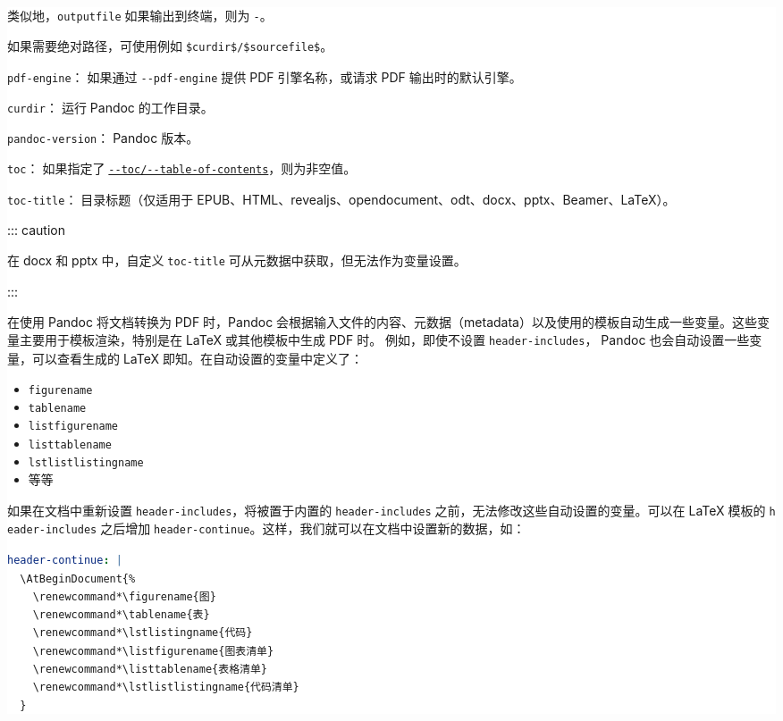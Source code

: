 类似地，`outputfile` 如果输出到终端，则为 `-`。

如果需要绝对路径，可使用例如 `$curdir$/$sourcefile$`。

`pdf-engine`： 如果通过 `--pdf-engine` 提供 PDF 引擎名称，或请求 PDF 输出时的默认引擎。

`curdir`： 运行 Pandoc 的工作目录。

`pandoc-version`： Pandoc 版本。

`toc`： 如果指定了 [`--toc/--table-of-contents`](https://pandoc.org/MANUAL.html#option--toc[)，则为非空值。

`toc-title`： 目录标题（仅适用于 EPUB、HTML、revealjs、opendocument、odt、docx、pptx、Beamer、LaTeX）。

::: caution

在 docx 和 pptx 中，自定义 `toc-title` 可从元数据中获取，但无法作为变量设置。

:::

在使用 Pandoc 将文档转换为 PDF 时，Pandoc 会根据输入文件的内容、元数据（metadata）以及使用的模板自动生成一些变量。这些变量主要用于模板渲染，特别是在 LaTeX 或其他模板中生成 PDF 时。 例如，即使不设置 `header-includes`， Pandoc 也会自动设置一些变量，可以查看生成的 LaTeX 即知。在自动设置的变量中定义了：

- `figurename`
- `tablename`
- `listfigurename`
- `listtablename`
- `lstlistlistingname`
- 等等

如果在文档中重新设置 `header-includes`，将被置于内置的 `header-includes` 之前，无法修改这些自动设置的变量。可以在 LaTeX 模板的 `header-includes` 之后增加 `header-continue`。这样，我们就可以在文档中设置新的数据，如：

```yaml
header-continue: |
  \AtBeginDocument{%
    \renewcommand*\figurename{图}
    \renewcommand*\tablename{表}
    \renewcommand*\lstlistingname{代码}
    \renewcommand*\listfigurename{图表清单}
    \renewcommand*\listtablename{表格清单}
    \renewcommand*\lstlistlistingname{代码清单}
  }
```
